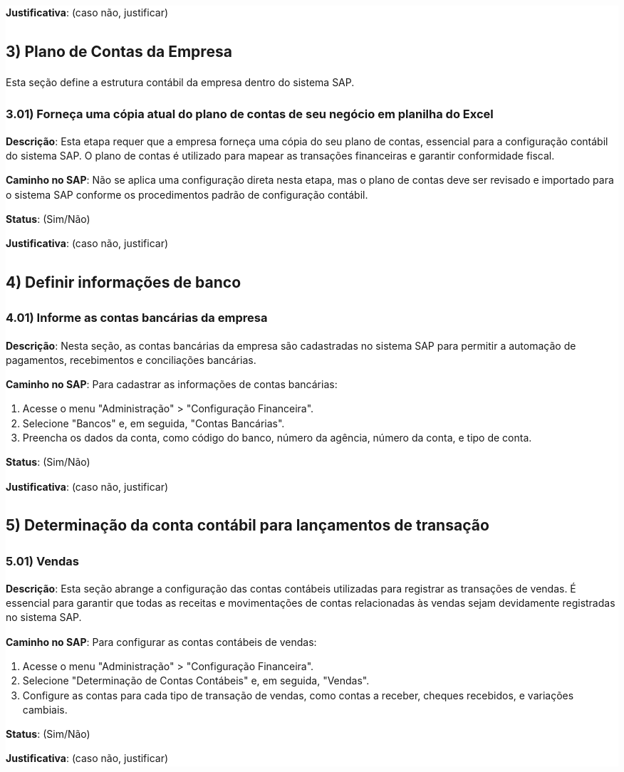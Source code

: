 **Justificativa**: (caso não, justificar)

## 3) Plano de Contas da Empresa

Esta seção define a estrutura contábil da empresa dentro do sistema SAP.

### 3.01) Forneça uma cópia atual do plano de contas de seu negócio em planilha do Excel
**Descrição**: Esta etapa requer que a empresa forneça uma cópia do seu plano de contas, essencial para a configuração contábil do sistema SAP. O plano de contas é utilizado para mapear as transações financeiras e garantir conformidade fiscal.

**Caminho no SAP**: Não se aplica uma configuração direta nesta etapa, mas o plano de contas deve ser revisado e importado para o sistema SAP conforme os procedimentos padrão de configuração contábil.

**Status**: (Sim/Não)

**Justificativa**: (caso não, justificar)

## 4) Definir informações de banco

### 4.01) Informe as contas bancárias da empresa
**Descrição**: Nesta seção, as contas bancárias da empresa são cadastradas no sistema SAP para permitir a automação de pagamentos, recebimentos e conciliações bancárias.

**Caminho no SAP**: Para cadastrar as informações de contas bancárias:
1. Acesse o menu "Administração" > "Configuração Financeira".
2. Selecione "Bancos" e, em seguida, "Contas Bancárias".
3. Preencha os dados da conta, como código do banco, número da agência, número da conta, e tipo de conta.

**Status**: (Sim/Não)

**Justificativa**: (caso não, justificar)

## 5) Determinação da conta contábil para lançamentos de transação

### 5.01) Vendas
**Descrição**: Esta seção abrange a configuração das contas contábeis utilizadas para registrar as transações de vendas. É essencial para garantir que todas as receitas e movimentações de contas relacionadas às vendas sejam devidamente registradas no sistema SAP.

**Caminho no SAP**: Para configurar as contas contábeis de vendas:
1. Acesse o menu "Administração" > "Configuração Financeira".
2. Selecione "Determinação de Contas Contábeis" e, em seguida, "Vendas".
3. Configure as contas para cada tipo de transação de vendas, como contas a receber, cheques recebidos, e variações cambiais.

**Status**: (Sim/Não)

**Justificativa**: (caso não, justificar)
